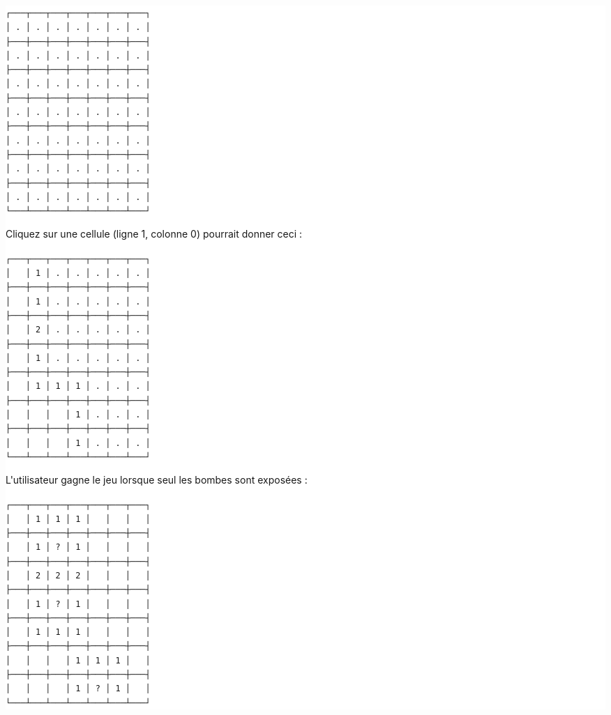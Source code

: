 ```
┌───┬───┬───┬───┬───┬───┬───┐
│ . │ . │ . │ . │ . │ . │ . │
├───┼───┼───┼───┼───┼───┼───┤
│ . │ . │ . │ . │ . │ . │ . │
├───┼───┼───┼───┼───┼───┼───┤
│ . │ . │ . │ . │ . │ . │ . │
├───┼───┼───┼───┼───┼───┼───┤
│ . │ . │ . │ . │ . │ . │ . │
├───┼───┼───┼───┼───┼───┼───┤
│ . │ . │ . │ . │ . │ . │ . │
├───┼───┼───┼───┼───┼───┼───┤
│ . │ . │ . │ . │ . │ . │ . │
├───┼───┼───┼───┼───┼───┼───┤
│ . │ . │ . │ . │ . │ . │ . │
└───┴───┴───┴───┴───┴───┴───┘
```

Cliquez sur une cellule (ligne 1, colonne 0) pourrait donner ceci :

```
┌───┬───┬───┬───┬───┬───┬───┐
│   │ 1 │ . │ . │ . │ . │ . │
├───┼───┼───┼───┼───┼───┼───┤
│   │ 1 │ . │ . │ . │ . │ . │
├───┼───┼───┼───┼───┼───┼───┤
│   │ 2 │ . │ . │ . │ . │ . │
├───┼───┼───┼───┼───┼───┼───┤
│   │ 1 │ . │ . │ . │ . │ . │
├───┼───┼───┼───┼───┼───┼───┤
│   │ 1 │ 1 │ 1 │ . │ . │ . │
├───┼───┼───┼───┼───┼───┼───┤
│   │   │   │ 1 │ . │ . │ . │
├───┼───┼───┼───┼───┼───┼───┤
│   │   │   │ 1 │ . │ . │ . │
└───┴───┴───┴───┴───┴───┴───┘
```

L'utilisateur gagne le jeu lorsque seul les bombes sont exposées :


```
┌───┬───┬───┬───┬───┬───┬───┐
│   │ 1 │ 1 │ 1 │   │   │   │
├───┼───┼───┼───┼───┼───┼───┤
│   │ 1 │ ? │ 1 │   │   │   │
├───┼───┼───┼───┼───┼───┼───┤
│   │ 2 │ 2 │ 2 │   │   │   │
├───┼───┼───┼───┼───┼───┼───┤
│   │ 1 │ ? │ 1 │   │   │   │
├───┼───┼───┼───┼───┼───┼───┤
│   │ 1 │ 1 │ 1 │   │   │   │
├───┼───┼───┼───┼───┼───┼───┤
│   │   │   │ 1 │ 1 │ 1 │   │
├───┼───┼───┼───┼───┼───┼───┤
│   │   │   │ 1 │ ? │ 1 │   │
└───┴───┴───┴───┴───┴───┴───┘
```
